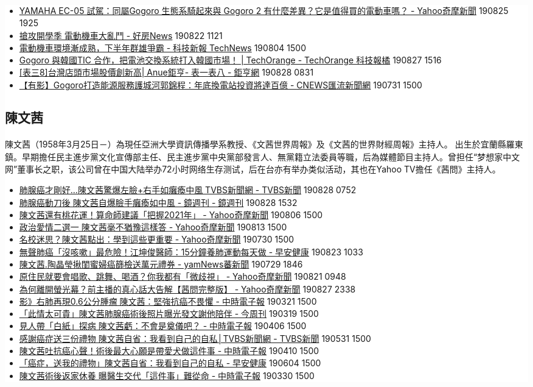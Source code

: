 - [YAMAHA EC-05 試駕：同屬Gogoro 生態系騎起來與 Gogoro 2 有什麼差異？它是值得買的電動車嗎？ - Yahoo奇摩新聞](https://tw.news.yahoo.com/yamaha-ec-05-%E8%A9%A6%E9%A7%95-%E5%90%8C%E5%B1%ACgogoro-112020563.html "YAMAHA EC-05 試駕：同屬Gogoro 生態系騎起來與 Gogoro 2 有什麼差異？它是值得買的電動車嗎？ - Yahoo奇摩新聞") 190825 1925
- [搶攻開學季 電動機車大亂鬥 - 好房News](https://news.housefun.com.tw/news/article/139031235693.html "搶攻開學季 電動機車大亂鬥 - 好房News") 190822 1121
- [電動機車環境漸成熟，下半年群雄爭霸 - 科技新報 TechNews](http://technews.tw/2019/08/04/electric-scooter-next-half-year/ "電動機車環境漸成熟，下半年群雄爭霸 - 科技新報 TechNews") 190804 1500
- [Gogoro 與韓國TIC 合作，把電池交換系統打入韓國市場！ | TechOrange - TechOrange 科技報橘](https://buzzorange.com/techorange/2019/08/27/gogoro-2-utility-cooperate-with-tic-go-global-seoul-souyhkorea/ "Gogoro 與韓國TIC 合作，把電池交換系統打入韓國市場！ | TechOrange - TechOrange 科技報橘") 190827 1516
- [[表三8]台灣店頭市場股價創新高| Anue鉅亨- 表一表八 - 鉅亨網](https://news.cnyes.com/news/id/4372751 "[表三8]台灣店頭市場股價創新高| Anue鉅亨- 表一表八 - 鉅亨網") 190828 0831
- [【有影】Gogoro打造能源服務護城河郭錦程：年底換電站投資將達百億 - CNEWS匯流新聞網](https://cnews.com.tw/124190731a01/ "【有影】Gogoro打造能源服務護城河郭錦程：年底換電站投資將達百億 - CNEWS匯流新聞網") 190731 1500

## 陳文茜

陳文茜（1958年3月25日－）為現任亞洲大學資訊傳播學系教授、《文茜世界周報》及《文茜的世界財經周報》主持人。
出生於宜蘭縣羅東鎮。早期擔任民主進步黨文化宣傳部主任、民主進步黨中央黨部發言人、無黨籍立法委員等職，后為媒體節目主持人。曾担任“梦想家中文网”董事长之职，该公司曾在中国大陆举办72小时网络生存测试，后在台亦有举办类似活动，其也在Yahoo TV擔任《茜問》主持人。
- [肺腺癌才剛好...陳文茜驚爆左臉+右手如癱瘓中風 TVBS新聞網 - TVBS新聞](https://news.tvbs.com.tw/politics/1191117 "肺腺癌才剛好...陳文茜驚爆左臉+右手如癱瘓中風 TVBS新聞網 - TVBS新聞") 190828 0752
- [肺腺癌動刀後 陳文茜自爆臉手癱瘓如中風 - 鏡週刊 - 鏡週刊](https://www.mirrormedia.mg/story/20190828edi009/ "肺腺癌動刀後 陳文茜自爆臉手癱瘓如中風 - 鏡週刊 - 鏡週刊") 190828 1532
- [陳文茜還有桃花運！算命師建議「把握2021年」 - Yahoo奇摩新聞](https://tw.news.yahoo.com/%E9%99%B3%E6%96%87%E8%8C%9C%E9%82%84%E6%9C%89%E6%A1%83%E8%8A%B1%E9%81%8B%E7%AE%97%E5%91%BD%E5%B8%AB%E5%BB%BA%E8%AD%B0%E6%8A%8A%E6%8F%A12021%E5%B9%B4-003506077.html "陳文茜還有桃花運！算命師建議「把握2021年」 - Yahoo奇摩新聞") 190806 1500
- [政治愛情二選一 陳文茜毫不猶豫這樣答 - Yahoo奇摩新聞](https://tw.news.yahoo.com/%E6%94%BF%E6%B2%BB%E6%84%9B%E6%83%85%E4%BA%8C%E9%81%B8%E4%B8%80-%E9%99%B3%E6%96%87%E8%8C%9C%E6%AF%AB%E4%B8%8D%E7%8C%B6%E8%B1%AB%E9%80%99%E6%A8%A3%E7%AD%94-003132062.html "政治愛情二選一 陳文茜毫不猶豫這樣答 - Yahoo奇摩新聞") 190813 1500
- [名校迷思？陳文茜點出：學到這些更重要 - Yahoo奇摩新聞](https://tw.news.yahoo.com/%E5%90%8D%E6%A0%A1%E8%BF%B7%E6%80%9D%E9%99%B3%E6%96%87%E8%8C%9C%E9%BB%9E%E5%87%BA%E5%AD%B8%E5%88%B0%E9%80%99%E4%BA%9B%E6%9B%B4%E9%87%8D%E8%A6%81-003550245.html "名校迷思？陳文茜點出：學到這些更重要 - Yahoo奇摩新聞") 190730 1500
- [無聲肺癌「沒咳嗽」最危險！江坤俊醫師：15分鐘養肺運動每天做 - 早安健康](https://www.everydayhealth.com.tw/article/22479 "無聲肺癌「沒咳嗽」最危險！江坤俊醫師：15分鐘養肺運動每天做 - 早安健康") 190823 1033
- [陳文茜.陶晶瑩揪閨蜜婦癌篩檢送萬元禮券 - yamNews蕃新聞](https://n.yam.com/Article/20190729440702 "陳文茜.陶晶瑩揪閨蜜婦癌篩檢送萬元禮券 - yamNews蕃新聞") 190729 1846
- [原住民就要會唱歌、跳舞、喝酒？你我都有「微歧視」 - Yahoo奇摩新聞](https://tw.news.yahoo.com/%E5%8E%9F%E4%BD%8F%E6%B0%91%E5%B0%B1%E8%A6%81%E6%9C%83%E5%94%B1%E6%AD%8C%E8%B7%B3%E8%88%9E%E5%96%9D%E9%85%92%E4%BD%A0%E6%88%91%E9%83%BD%E6%9C%89%E5%BE%AE%E6%AD%A7%E8%A6%96-014858020.html "原住民就要會唱歌、跳舞、喝酒？你我都有「微歧視」 - Yahoo奇摩新聞") 190821 0948
- [為何離開螢光幕？前主播的真心話大告解【茜問完整版】 - Yahoo奇摩新聞](https://tw.news.yahoo.com/video/%E7%82%BA%E4%BD%95%E9%9B%A2%E9%96%8B%E8%9E%A2%E5%85%89%E5%B9%95-%E5%89%8D%E4%B8%BB%E6%92%AD%E7%9A%84%E7%9C%9F%E5%BF%83%E8%A9%B1%E5%A4%A7%E5%91%8A%E8%A7%A3-%E8%8C%9C%E5%95%8F%E5%AE%8C%E6%95%B4%E7%89%88-053829894.html "為何離開螢光幕？前主播的真心話大告解【茜問完整版】 - Yahoo奇摩新聞") 190827 2338
- [影》右肺再現0.6公分腫瘤 陳文茜：堅強抗癌不畏懼 - 中時電子報](https://www.chinatimes.com/realtimenews/20190321002412-260404 "影》右肺再現0.6公分腫瘤 陳文茜：堅強抗癌不畏懼 - 中時電子報") 190321 1500
- [「此情太可貴」陳文茜肺腺癌術後照片曝光發文謝他陪伴 - 今周刊](https://www.businesstoday.com.tw/article/category/80392/post/201903190004/%E3%80%8C%E6%AD%A4%E6%83%85%E5%A4%AA%E5%8F%AF%E8%B2%B4%E3%80%8D%E9%99%B3%E6%96%87%E8%8C%9C%E8%82%BA%E8%85%BA%E7%99%8C%E8%A1%93%E5%BE%8C%E7%85%A7%E7%89%87%E6%9B%9D%E5%85%89%20%E7%99%BC%E6%96%87%E8%AC%9D%E4%BB%96%E9%99%AA%E4%BC%B4 "「此情太可貴」陳文茜肺腺癌術後照片曝光發文謝他陪伴 - 今周刊") 190319 1500
- [見人帶「白紙」探病 陳文茜虧：不會是奠儀吧？ - 中時電子報](https://www.chinatimes.com/realtimenews/20190406001561-260404 "見人帶「白紙」探病 陳文茜虧：不會是奠儀吧？ - 中時電子報") 190406 1500
- [感謝癌症送三份禮物 陳文茜自省：我看到自己的自私│TVBS新聞網 - TVBS新聞](https://news.tvbs.com.tw/entertainment/1142010 "感謝癌症送三份禮物 陳文茜自省：我看到自己的自私│TVBS新聞網 - TVBS新聞") 190531 1500
- [陳文茜吐抗癌心聲！術後最大心願是帶愛犬做這件事 - 中時電子報](https://www.chinatimes.com/realtimenews/20190410003253-260404 "陳文茜吐抗癌心聲！術後最大心願是帶愛犬做這件事 - 中時電子報") 190410 1500
- [「癌症，送我的禮物」陳文茜自省：我看到自己的自私 - 早安健康](https://www.everydayhealth.com.tw/article/21879 "「癌症，送我的禮物」陳文茜自省：我看到自己的自私 - 早安健康") 190604 1500
- [陳文茜術後返家休養 曝醫生交代「這件事」難從命 - 中時電子報](https://www.chinatimes.com/realtimenews/20190330001328-260404 "陳文茜術後返家休養 曝醫生交代「這件事」難從命 - 中時電子報") 190330 1500